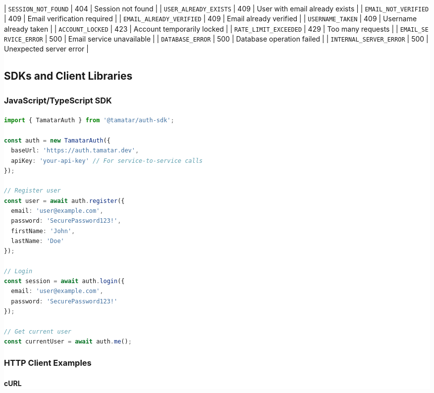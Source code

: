 | `SESSION_NOT_FOUND` | 404 | Session not found |
| `USER_ALREADY_EXISTS` | 409 | User with email already exists |
| `EMAIL_NOT_VERIFIED` | 409 | Email verification required |
| `EMAIL_ALREADY_VERIFIED` | 409 | Email already verified |
| `USERNAME_TAKEN` | 409 | Username already taken |
| `ACCOUNT_LOCKED` | 423 | Account temporarily locked |
| `RATE_LIMIT_EXCEEDED` | 429 | Too many requests |
| `EMAIL_SERVICE_ERROR` | 500 | Email service unavailable |
| `DATABASE_ERROR` | 500 | Database operation failed |
| `INTERNAL_SERVER_ERROR` | 500 | Unexpected server error |

## SDKs and Client Libraries

### JavaScript/TypeScript SDK

```typescript
import { TamatarAuth } from '@tamatar/auth-sdk';

const auth = new TamatarAuth({
  baseUrl: 'https://auth.tamatar.dev',
  apiKey: 'your-api-key' // For service-to-service calls
});

// Register user
const user = await auth.register({
  email: 'user@example.com',
  password: 'SecurePassword123!',
  firstName: 'John',
  lastName: 'Doe'
});

// Login
const session = await auth.login({
  email: 'user@example.com',
  password: 'SecurePassword123!'
});

// Get current user
const currentUser = await auth.me();
```

### HTTP Client Examples

#### cURL
